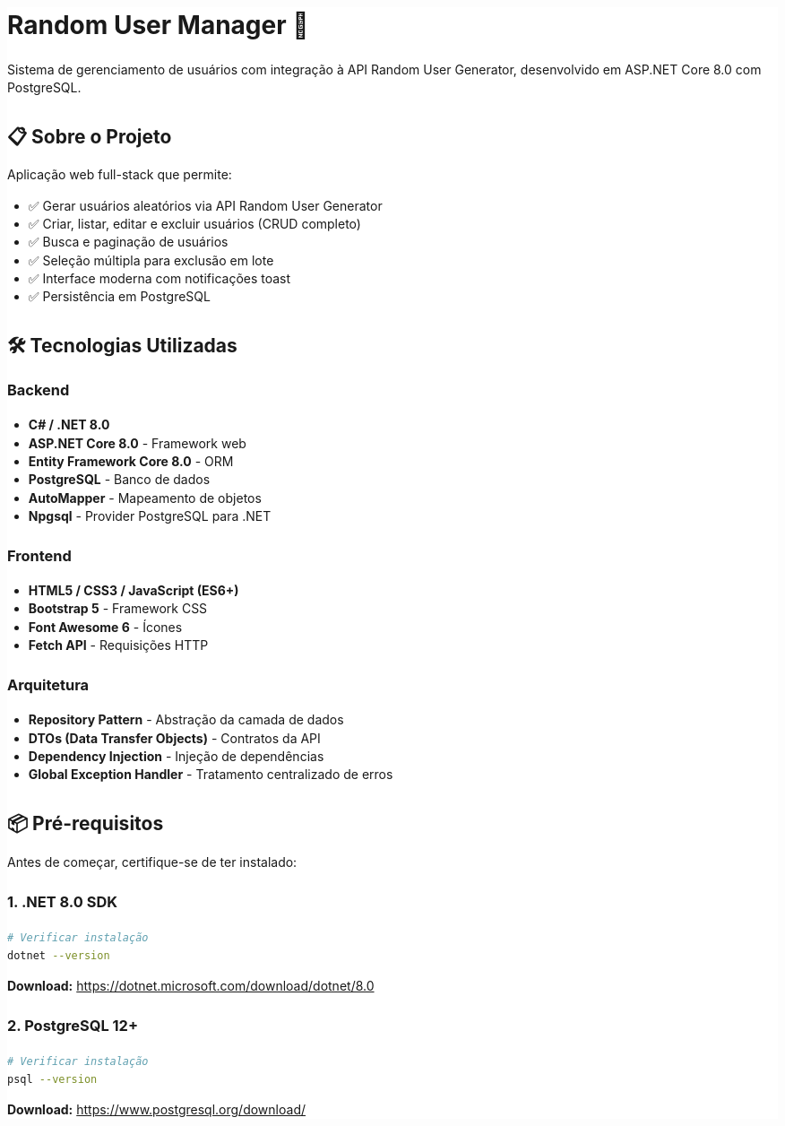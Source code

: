 # Random User Manager 👥

Sistema de gerenciamento de usuários com integração à API Random User Generator, desenvolvido em ASP.NET Core 8.0 com PostgreSQL.

## 📋 Sobre o Projeto

Aplicação web full-stack que permite:
- ✅ Gerar usuários aleatórios via API Random User Generator
- ✅ Criar, listar, editar e excluir usuários (CRUD completo)
- ✅ Busca e paginação de usuários
- ✅ Seleção múltipla para exclusão em lote
- ✅ Interface moderna com notificações toast
- ✅ Persistência em PostgreSQL

## 🛠️ Tecnologias Utilizadas

### Backend
- **C# / .NET 8.0**
- **ASP.NET Core 8.0** - Framework web
- **Entity Framework Core 8.0** - ORM
- **PostgreSQL** - Banco de dados
- **AutoMapper** - Mapeamento de objetos
- **Npgsql** - Provider PostgreSQL para .NET

### Frontend
- **HTML5 / CSS3 / JavaScript (ES6+)**
- **Bootstrap 5** - Framework CSS
- **Font Awesome 6** - Ícones
- **Fetch API** - Requisições HTTP

### Arquitetura
- **Repository Pattern** - Abstração da camada de dados
- **DTOs (Data Transfer Objects)** - Contratos da API
- **Dependency Injection** - Injeção de dependências
- **Global Exception Handler** - Tratamento centralizado de erros

## 📦 Pré-requisitos

Antes de começar, certifique-se de ter instalado:

### 1. .NET 8.0 SDK
```bash
# Verificar instalação
dotnet --version
```
**Download:** https://dotnet.microsoft.com/download/dotnet/8.0

### 2. PostgreSQL 12+
```bash
# Verificar instalação
psql --version
```
**Download:** https://www.postgresql.org/download/
